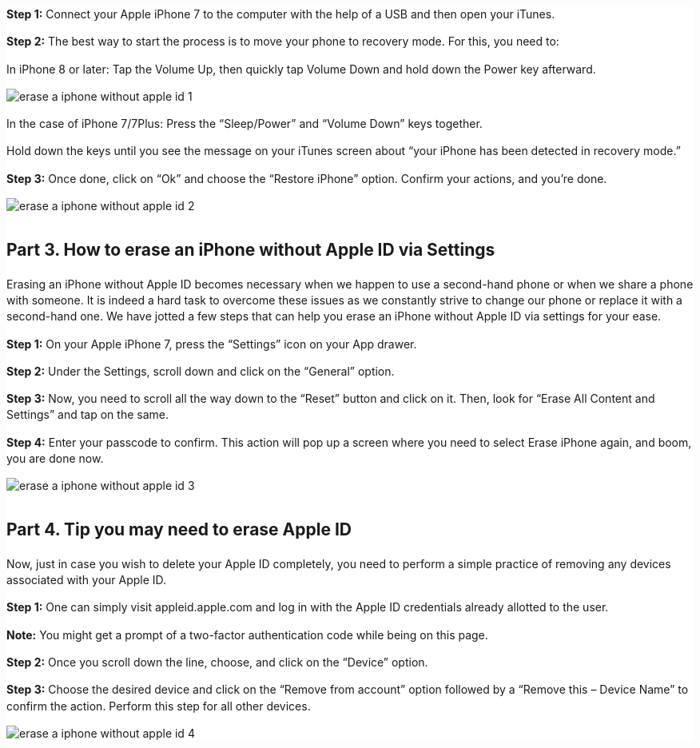**Step 1:** Connect your Apple iPhone 7 to the computer with the help of a USB and then open your iTunes.

**Step 2:** The best way to start the process is to move your phone to recovery mode. For this, you need to:

In iPhone 8 or later: Tap the Volume Up, then quickly tap Volume Down and hold down the Power key afterward.

![erase a iphone without apple id 1](https://images.wondershare.com/drfone/article/2020/11/erase-a-iphone-without-apple-id-1.jpg)

In the case of iPhone 7/7Plus: Press the “Sleep/Power” and “Volume Down” keys together.

Hold down the keys until you see the message on your iTunes screen about “your iPhone has been detected in recovery mode.”

**Step 3:** Once done, click on “Ok” and choose the “Restore iPhone” option. Confirm your actions, and you’re done.

![erase a iphone without apple id 2](https://images.wondershare.com/drfone/article/2020/11/erase-a-iphone-without-apple-id-2.jpg)

## Part 3. How to erase an iPhone without Apple ID via Settings

Erasing an iPhone without Apple ID becomes necessary when we happen to use a second-hand phone or when we share a phone with someone. It is indeed a hard task to overcome these issues as we constantly strive to change our phone or replace it with a second-hand one. We have jotted a few steps that can help you erase an iPhone without Apple ID via settings for your ease.

**Step 1:** On your Apple iPhone 7, press the “Settings” icon on your App drawer.

**Step 2:** Under the Settings, scroll down and click on the “General” option.

**Step 3:** Now, you need to scroll all the way down to the “Reset” button and click on it. Then, look for “Erase All Content and Settings” and tap on the same.

**Step 4:** Enter your passcode to confirm. This action will pop up a screen where you need to select Erase iPhone again, and boom, you are done now.

![erase a iphone without apple id 3](https://images.wondershare.com/drfone/article/2020/11/erase-a-iphone-without-apple-id-3.jpg)

## Part 4. Tip you may need to erase Apple ID

Now, just in case you wish to delete your Apple ID completely, you need to perform a simple practice of removing any devices associated with your Apple ID.

**Step 1:** One can simply visit appleid.apple.com and log in with the Apple ID credentials already allotted to the user.

**Note:** You might get a prompt of a two-factor authentication code while being on this page.

**Step 2:** Once you scroll down the line, choose, and click on the “Device” option.

**Step 3:** Choose the desired device and click on the “Remove from account” option followed by a “Remove this – Device Name” to confirm the action. Perform this step for all other devices.

![erase a iphone without apple id 4](https://images.wondershare.com/drfone/article/2020/11/erase-a-iphone-without-apple-id-4.jpg)
